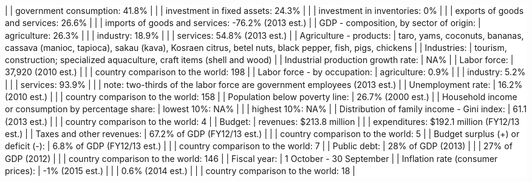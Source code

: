| | government consumption: 41.8% |
| | investment in fixed assets: 24.3% |
| | investment in inventories: 0% |
| | exports of goods and services: 26.6% |
| | imports of goods and services: -76.2% (2013 est.) |
| GDP - composition, by sector of origin: | agriculture: 26.3% |
| | industry: 18.9% |
| | services: 54.8% (2013 est.) |
| Agriculture - products: | taro, yams, coconuts, bananas, cassava (manioc, tapioca), sakau (kava), Kosraen citrus, betel nuts, black pepper, fish, pigs, chickens |
| Industries: | tourism, construction; specialized aquaculture, craft items (shell and wood) |
| Industrial production growth rate: | NA% |
| Labor force: | 37,920 (2010 est.) |
| | country comparison to the world: 198 |
| Labor force - by occupation: | agriculture: 0.9% |
| | industry: 5.2% |
| | services: 93.9% |
| | note: two-thirds of the labor force are government employees (2013 est.) |
| Unemployment rate: | 16.2% (2010 est.) |
| | country comparison to the world: 158 |
| Population below poverty line: | 26.7% (2000 est.) |
| Household income or consumption by percentage share: | lowest 10%: NA% |
| | highest 10%: NA% |
| Distribution of family income - Gini index: | 61.1 (2013 est.) |
| | country comparison to the world: 4 |
| Budget: | revenues: $213.8 million |
| | expenditures: $192.1 million (FY12/13 est.) |
| Taxes and other revenues: | 67.2% of GDP (FY12/13 est.) |
| | country comparison to the world: 5 |
| Budget surplus (+) or deficit (-): | 6.8% of GDP (FY12/13 est.) |
| | country comparison to the world: 7 |
| Public debt: | 28% of GDP (2013) |
| | 27% of GDP (2012) |
| | country comparison to the world: 146 |
| Fiscal year: | 1 October - 30 September |
| Inflation rate (consumer prices): | -1% (2015 est.) |
| | 0.6% (2014 est.) |
| | country comparison to the world: 18 |